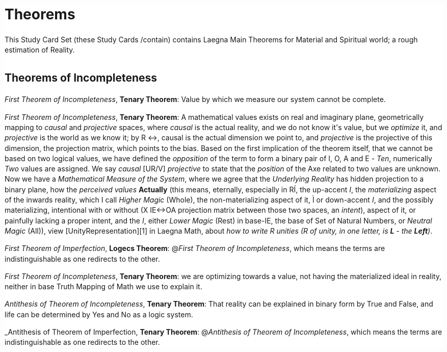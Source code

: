 # Theorems

This Study Card Set (these Study Cards /contain) contains Laegna Main Theorems for Material and Spiritual world; a rough estimation of Reality.

## Theorems of Incompleteness

_First Theorem of Incompleteness_, __Tenary Theorem__: Value by which we measure our system cannot be complete.

_First Theorem of Incompleteness_, __Tenary Theorem__: A mathematical values exists on real and imaginary plane, geometrically mapping to _causal_ and _projective_ spaces, where _causal_ is the actual reality, and we do not know it's value, but we _optimize_ it, and _projective_ is the world as we know it; by R <->, causal is the actual dimension we point to, and _projective_ is the projective of this dimension, the projection matrix, which points to the bias. Based on the first implication of the theorem itself, that we cannot be based on two logical values, we have defined the _opposition_ of the term to form a binary pair of I, O, A and E - _Ten_, numerically _Two_ values are assigned. We say _causal_ [UR/V] _projective_ to state that the _position_ of the Axe related to two values are unknown. Now we have a _Mathematical Measure of the System_, where we agree that the _Underlying Reality_ has hidden projection to a binary plane, how the _perceived values_ **Actually** (this means, eternally, especially in RÍ, the up-accent _I_, the _materializing_ aspect of the inwards reality, which I call _Higher Magic_ (Whole), the non-materializing aspect of it, Ì or down-accent _I_, and the possibly materializing, intentional with or without (X IE<->OA projection matrix between those two spaces, an _intent_), aspect of it, or painfully lacking a proper intent, and the _I_, either _Lower Magic_ (Rest) in base-IE, the base of Set of Natural Numbers, or _Neutral Magic_ (All)), view [UnityRepresentation][1] in Laegna Math, about _how to write R unities (R of unity, in one letter, is **L** - the **Left**)_.

_First Theorem of Imperfection_, __Logecs Theorem__: @_First Theorem of Incompleteness_, which means the terms are indistinguishable as one redirects to the other.

_First Theorem of Incompleteness_, __Tenary Theorem__: we are optimizing towards a value, not having the materialized ideal in reality, neither in base Truth Mapping of Math we use to explain it.

_Antithesis of Theorem of Incompleteness_, __Tenary Theorem__: That reality can be explained in binary form by True and False, and life can be determined by Yes and No as a logic system.

_Antithesis of Theorem of Imperfection, __Tenary Theorem__: @_Antithesis of Theorem of Incompleteness_, which means the terms are indistinguishable as one redirects to the other.
